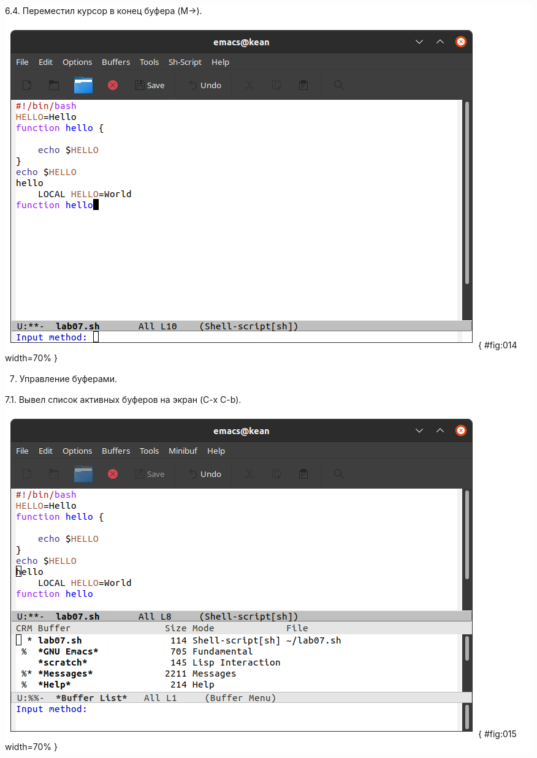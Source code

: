 6.4. Переместил курсор в конец буфера (M->).

![редактирование](Photos/10.png){ #fig:014 width=70% }

7. Управление буферами.

7.1. Вывел список активных буферов на экран (C-x C-b).

![Управление буферами](Photos/11.png){ #fig:015 width=70% }
